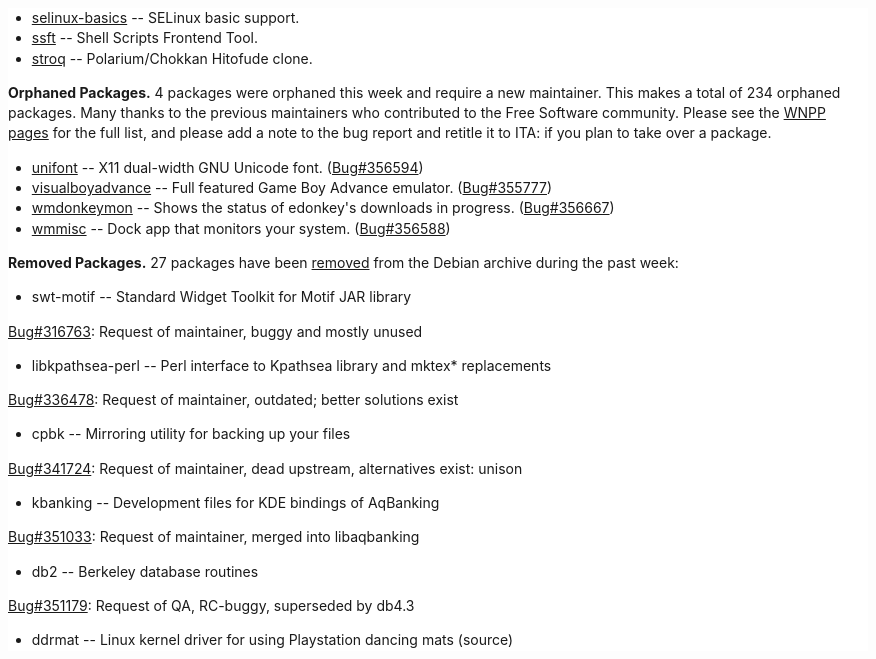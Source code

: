 * [selinux-basics](https://packages.debian.org/unstable/admin/selinux-basics)
 -- SELinux basic support.
* [ssft](https://packages.debian.org/unstable/utils/ssft)
 -- Shell Scripts Frontend Tool.
* [stroq](https://packages.debian.org/unstable/games/stroq)
 -- Polarium/Chokkan Hitofude clone.


**Orphaned Packages.** 4 packages were orphaned this week and
require a new maintainer. This makes a total of 234 orphaned packages. Many
thanks to the previous maintainers who contributed to the Free Software
community. Please see the [WNPP pages](https://www.debian.org/devel/wnpp/) for
the full list, and please add a note to the bug report and retitle it to ITA:
if you plan to take over a package.


* [unifont](https://packages.debian.org/unstable/x11/unifont)
 -- X11 dual-width GNU Unicode font.
 ([Bug#356594](https://bugs.debian.org/356594))
* [visualboyadvance](https://packages.debian.org/unstable/games/visualboyadvance)
 -- Full featured Game Boy Advance emulator.
 ([Bug#355777](https://bugs.debian.org/355777))
* [wmdonkeymon](https://packages.debian.org/unstable/net/wmdonkeymon)
 -- Shows the status of edonkey's downloads in progress.
 ([Bug#356667](https://bugs.debian.org/356667))
* [wmmisc](https://packages.debian.org/unstable/x11/wmmisc)
 -- Dock app that monitors your system.
 ([Bug#356588](https://bugs.debian.org/356588))


**Removed Packages.** 27 packages have been [removed](https://ftp-master.debian.org/removals.txt) from the Debian
archive during the past week:


* swt-motif -- Standard Widget Toolkit for Motif JAR library
   
[Bug#316763](https://bugs.debian.org/316763):
 Request of maintainer, buggy and mostly unused
* libkpathsea-perl -- Perl interface to Kpathsea library and mktex\* replacements
   
[Bug#336478](https://bugs.debian.org/336478):
 Request of maintainer, outdated; better solutions exist
* cpbk -- Mirroring utility for backing up your files
   
[Bug#341724](https://bugs.debian.org/341724):
 Request of maintainer, dead upstream, alternatives exist: unison
* kbanking -- Development files for KDE bindings of AqBanking
   
[Bug#351033](https://bugs.debian.org/351033):
 Request of maintainer, merged into libaqbanking
* db2 -- Berkeley database routines
   
[Bug#351179](https://bugs.debian.org/351179):
 Request of QA, RC-buggy, superseded by db4.3
* ddrmat -- Linux kernel driver for using Playstation dancing mats (source)
   